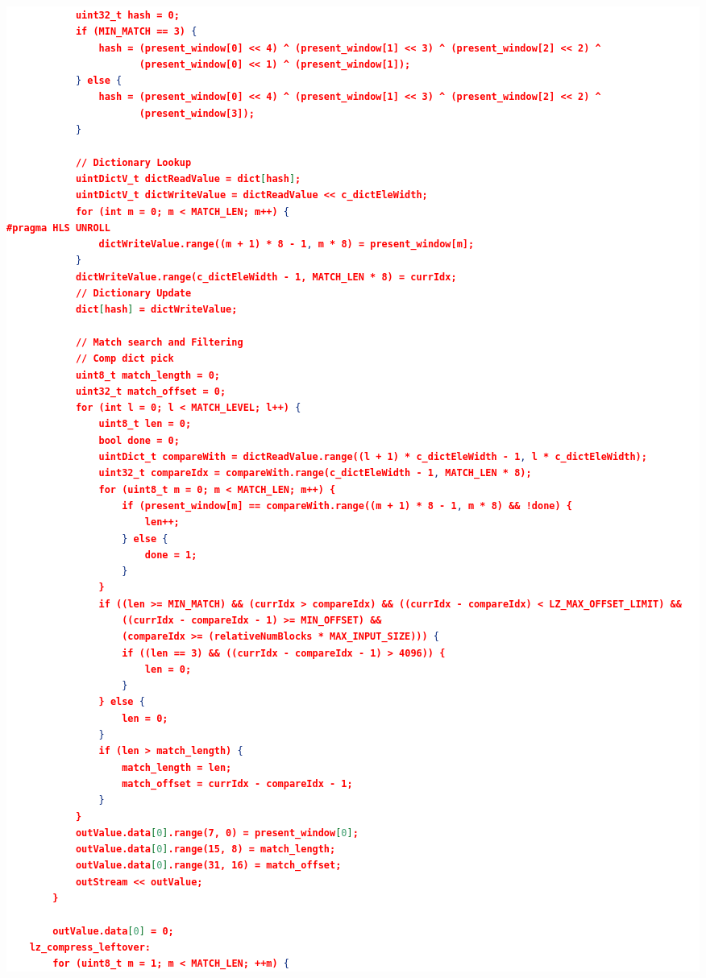 ```json
            uint32_t hash = 0;
            if (MIN_MATCH == 3) {
                hash = (present_window[0] << 4) ^ (present_window[1] << 3) ^ (present_window[2] << 2) ^
                       (present_window[0] << 1) ^ (present_window[1]);
            } else {
                hash = (present_window[0] << 4) ^ (present_window[1] << 3) ^ (present_window[2] << 2) ^
                       (present_window[3]);
            }

            // Dictionary Lookup
            uintDictV_t dictReadValue = dict[hash];
            uintDictV_t dictWriteValue = dictReadValue << c_dictEleWidth;
            for (int m = 0; m < MATCH_LEN; m++) {
#pragma HLS UNROLL
                dictWriteValue.range((m + 1) * 8 - 1, m * 8) = present_window[m];
            }
            dictWriteValue.range(c_dictEleWidth - 1, MATCH_LEN * 8) = currIdx;
            // Dictionary Update
            dict[hash] = dictWriteValue;

            // Match search and Filtering
            // Comp dict pick
            uint8_t match_length = 0;
            uint32_t match_offset = 0;
            for (int l = 0; l < MATCH_LEVEL; l++) {
                uint8_t len = 0;
                bool done = 0;
                uintDict_t compareWith = dictReadValue.range((l + 1) * c_dictEleWidth - 1, l * c_dictEleWidth);
                uint32_t compareIdx = compareWith.range(c_dictEleWidth - 1, MATCH_LEN * 8);
                for (uint8_t m = 0; m < MATCH_LEN; m++) {
                    if (present_window[m] == compareWith.range((m + 1) * 8 - 1, m * 8) && !done) {
                        len++;
                    } else {
                        done = 1;
                    }
                }
                if ((len >= MIN_MATCH) && (currIdx > compareIdx) && ((currIdx - compareIdx) < LZ_MAX_OFFSET_LIMIT) &&
                    ((currIdx - compareIdx - 1) >= MIN_OFFSET) &&
                    (compareIdx >= (relativeNumBlocks * MAX_INPUT_SIZE))) {
                    if ((len == 3) && ((currIdx - compareIdx - 1) > 4096)) {
                        len = 0;
                    }
                } else {
                    len = 0;
                }
                if (len > match_length) {
                    match_length = len;
                    match_offset = currIdx - compareIdx - 1;
                }
            }
            outValue.data[0].range(7, 0) = present_window[0];
            outValue.data[0].range(15, 8) = match_length;
            outValue.data[0].range(31, 16) = match_offset;
            outStream << outValue;
        }

        outValue.data[0] = 0;
    lz_compress_leftover:
        for (uint8_t m = 1; m < MATCH_LEN; ++m) {
```